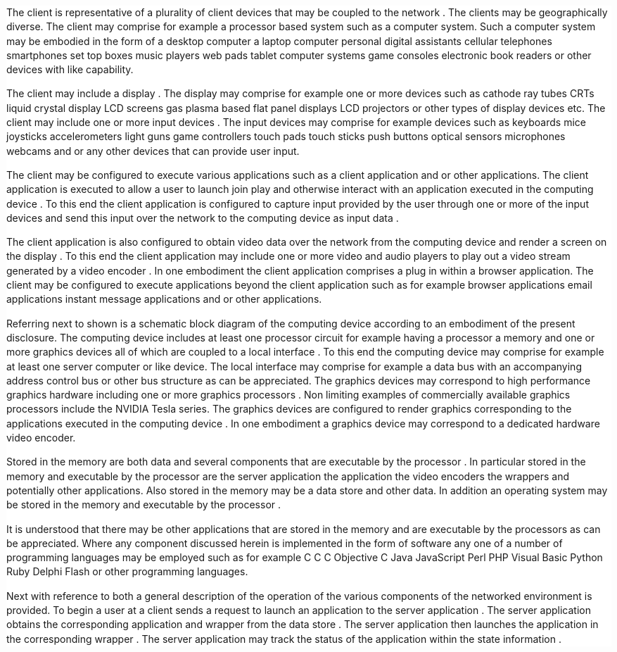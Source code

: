 The client is representative of a plurality of client devices that may be coupled to the network . The clients may be geographically diverse. The client may comprise for example a processor based system such as a computer system. Such a computer system may be embodied in the form of a desktop computer a laptop computer personal digital assistants cellular telephones smartphones set top boxes music players web pads tablet computer systems game consoles electronic book readers or other devices with like capability.

The client may include a display . The display may comprise for example one or more devices such as cathode ray tubes CRTs liquid crystal display LCD screens gas plasma based flat panel displays LCD projectors or other types of display devices etc. The client may include one or more input devices . The input devices may comprise for example devices such as keyboards mice joysticks accelerometers light guns game controllers touch pads touch sticks push buttons optical sensors microphones webcams and or any other devices that can provide user input.

The client may be configured to execute various applications such as a client application and or other applications. The client application is executed to allow a user to launch join play and otherwise interact with an application executed in the computing device . To this end the client application is configured to capture input provided by the user through one or more of the input devices and send this input over the network to the computing device as input data .

The client application is also configured to obtain video data over the network from the computing device and render a screen on the display . To this end the client application may include one or more video and audio players to play out a video stream generated by a video encoder . In one embodiment the client application comprises a plug in within a browser application. The client may be configured to execute applications beyond the client application such as for example browser applications email applications instant message applications and or other applications.

Referring next to shown is a schematic block diagram of the computing device according to an embodiment of the present disclosure. The computing device includes at least one processor circuit for example having a processor a memory and one or more graphics devices all of which are coupled to a local interface . To this end the computing device may comprise for example at least one server computer or like device. The local interface may comprise for example a data bus with an accompanying address control bus or other bus structure as can be appreciated. The graphics devices may correspond to high performance graphics hardware including one or more graphics processors . Non limiting examples of commercially available graphics processors include the NVIDIA Tesla series. The graphics devices are configured to render graphics corresponding to the applications executed in the computing device . In one embodiment a graphics device may correspond to a dedicated hardware video encoder.

Stored in the memory are both data and several components that are executable by the processor . In particular stored in the memory and executable by the processor are the server application the application the video encoders the wrappers and potentially other applications. Also stored in the memory may be a data store and other data. In addition an operating system may be stored in the memory and executable by the processor .

It is understood that there may be other applications that are stored in the memory and are executable by the processors as can be appreciated. Where any component discussed herein is implemented in the form of software any one of a number of programming languages may be employed such as for example C C C Objective C Java JavaScript Perl PHP Visual Basic Python Ruby Delphi Flash or other programming languages.

Next with reference to both a general description of the operation of the various components of the networked environment is provided. To begin a user at a client sends a request to launch an application to the server application . The server application obtains the corresponding application and wrapper from the data store . The server application then launches the application in the corresponding wrapper . The server application may track the status of the application within the state information .
